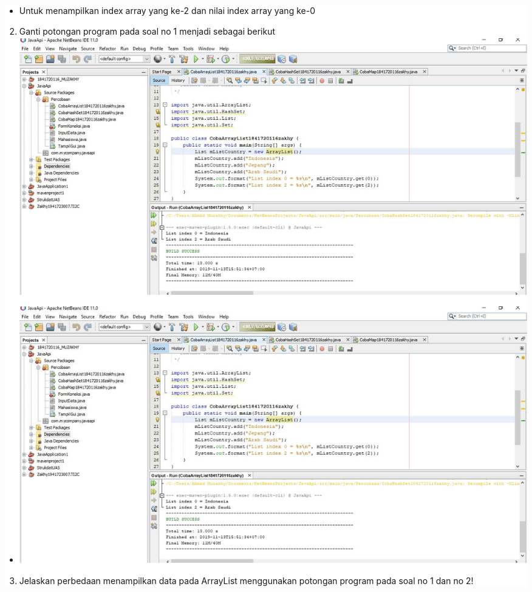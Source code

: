- Untuk menampilkan index array yang ke-2 dan nilai index array yang ke-0 

2.  Ganti potongan program pada soal no 1 menjadi sebagai berikut
![contoh screenshot](img/P2.JPG)

- ![contoh screenshot](img/P2.JPG)

3.	Jelaskan perbedaan menampilkan data pada ArrayList menggunakan potongan program pada soal no 1 dan no 2!
